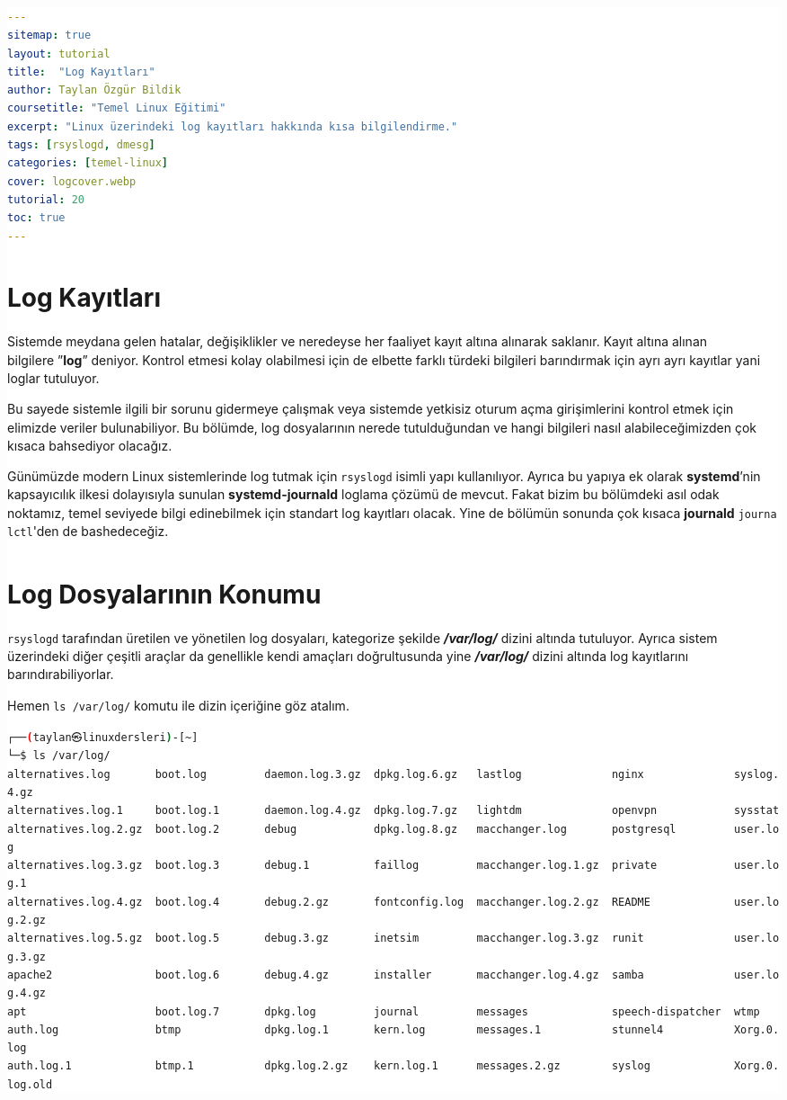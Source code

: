 ```yaml
---
sitemap: true
layout: tutorial
title:  "Log Kayıtları"
author: Taylan Özgür Bildik
coursetitle: "Temel Linux Eğitimi"
excerpt: "Linux üzerindeki log kayıtları hakkında kısa bilgilendirme."
tags: [rsyslogd, dmesg]
categories: [temel-linux]
cover: logcover.webp
tutorial: 20
toc: true  
---
```



# Log Kayıtları

Sistemde meydana gelen hatalar, değişiklikler ve neredeyse her faaliyet kayıt altına alınarak saklanır. Kayıt altına alınan bilgilere ”**log**” deniyor. Kontrol etmesi kolay olabilmesi için de elbette farklı türdeki bilgileri barındırmak için ayrı ayrı kayıtlar yani loglar tutuluyor. 

Bu sayede sistemle ilgili bir sorunu gidermeye çalışmak veya sistemde yetkisiz oturum açma girişimlerini kontrol etmek için elimizde veriler bulunabiliyor. Bu bölümde, log dosyalarının nerede tutulduğundan ve hangi bilgileri nasıl alabileceğimizden çok kısaca bahsediyor olacağız. 

Günümüzde modern Linux sistemlerinde log tutmak için `rsyslogd` isimli yapı kullanılıyor. Ayrıca bu yapıya ek olarak **systemd**’nin kapsayıcılık ilkesi dolayısıyla sunulan **systemd-journald** loglama çözümü de mevcut. Fakat bizim bu bölümdeki asıl odak noktamız, temel seviyede bilgi edinebilmek için standart log kayıtları olacak. Yine de bölümün sonunda çok kısaca **journald** `journalctl`'den de bashedeceğiz.

# Log Dosyalarının Konumu

`rsyslogd` tarafından üretilen ve yönetilen log dosyaları, kategorize şekilde ***/var/log/*** dizini altında tutuluyor. Ayrıca sistem üzerindeki diğer çeşitli araçlar da genellikle kendi amaçları doğrultusunda yine ***/var/log/*** dizini altında log kayıtlarını barındırabiliyorlar. 

Hemen `ls /var/log/` komutu ile dizin içeriğine göz atalım.

```bash
┌──(taylan㉿linuxdersleri)-[~]
└─$ ls /var/log/
alternatives.log       boot.log         daemon.log.3.gz  dpkg.log.6.gz   lastlog              nginx              syslog.4.gz
alternatives.log.1     boot.log.1       daemon.log.4.gz  dpkg.log.7.gz   lightdm              openvpn            sysstat
alternatives.log.2.gz  boot.log.2       debug            dpkg.log.8.gz   macchanger.log       postgresql         user.log
alternatives.log.3.gz  boot.log.3       debug.1          faillog         macchanger.log.1.gz  private            user.log.1
alternatives.log.4.gz  boot.log.4       debug.2.gz       fontconfig.log  macchanger.log.2.gz  README             user.log.2.gz
alternatives.log.5.gz  boot.log.5       debug.3.gz       inetsim         macchanger.log.3.gz  runit              user.log.3.gz
apache2                boot.log.6       debug.4.gz       installer       macchanger.log.4.gz  samba              user.log.4.gz
apt                    boot.log.7       dpkg.log         journal         messages             speech-dispatcher  wtmp
auth.log               btmp             dpkg.log.1       kern.log        messages.1           stunnel4           Xorg.0.log
auth.log.1             btmp.1           dpkg.log.2.gz    kern.log.1      messages.2.gz        syslog             Xorg.0.log.old
```